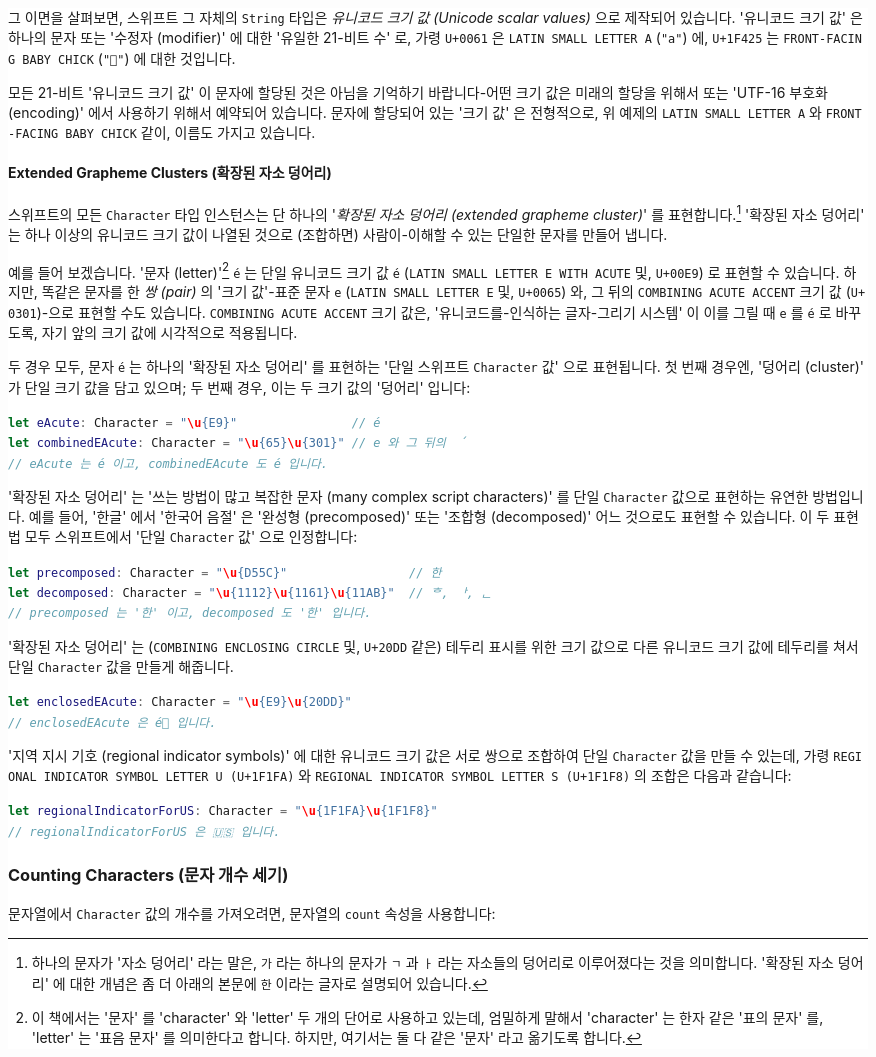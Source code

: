 그 이면을 살펴보면, 스위프트 그 자체의 `String` 타입은 _유니코드 크기 값 (Unicode scalar values)_ 으로 제작되어 있습니다. '유니코드 크기 값' 은 하나의 문자 또는 '수정자 (modifier)' 에 대한 '유일한 21-비트 수' 로, 가령 `U+0061` 은 `LATIN SMALL LETTER A` (`"a"`) 에, `U+1F425` 는 `FRONT-FACING BABY CHICK` (`"🐥"`) 에 대한 것입니다.

모든 21-비트 '유니코드 크기 값' 이 문자에 할당된 것은 아님을 기억하기 바랍니다-어떤 크기 값은 미래의 할당을 위해서 또는 'UTF-16 부호화 (encoding)' 에서 사용하기 위해서 예약되어 있습니다. 문자에 할당되어 있는 '크기 값' 은 전형적으로, 위 예제의 `LATIN SMALL LETTER A` 와 `FRONT-FACING BABY CHICK` 같이, 이름도 가지고 있습니다.

#### Extended Grapheme Clusters (확장된 자소 덩어리)

스위프트의 모든 `Character` 타입 인스턴스는 단 하나의 '_확장된 자소 덩어리 (extended grapheme cluster)_' 를 표현합니다.[^extended-grapheme-cluster] '확장된 자소 덩어리' 는 하나 이상의 유니코드 크기 값이 나열된 것으로 (조합하면) 사람이-이해할 수 있는 단일한 문자를 만들어 냅니다.

예를 들어 보겠습니다. '문자 (letter)'[^letter] `é` 는 단일 유니코드 크기 값 `é` (`LATIN SMALL LETTER E WITH ACUTE` 및, `U+00E9`) 로 표현할 수 있습니다. 하지만, 똑같은 문자를 한 _쌍 (pair)_ 의 '크기 값'-표준 문자 `e` (`LATIN SMALL LETTER E` 및, `U+0065`) 와, 그 뒤의 `COMBINING ACUTE ACCENT` 크기 값 (`U+0301`)-으로 표현할 수도 있습니다. `COMBINING ACUTE ACCENT` 크기 값은, '유니코드를-인식하는 글자-그리기 시스템' 이 이를 그릴 때 `e` 를 `é` 로 바꾸도록, 자기 앞의 크기 값에 시각적으로 적용됩니다.

두 경우 모두, 문자 `é` 는 하나의 '확장된 자소 덩어리' 를 표현하는 '단일 스위프트 `Character` 값' 으로 표현됩니다. 첫 번째 경우엔, '덩어리 (cluster)' 가 단일 크기 값을 담고 있으며; 두 번째 경우, 이는 두 크기 값의 '덩어리' 입니다:

```swift
let eAcute: Character = "\u{E9}"                // é
let combinedEAcute: Character = "\u{65}\u{301}" // e 와 그 뒤의  ́
// eAcute 는 é 이고, combinedEAcute 도 é 입니다.
```

'확장된 자소 덩어리' 는 '쓰는 방법이 많고 복잡한 문자 (many complex script characters)' 를 단일 `Character` 값으로 표현하는 유연한 방법입니다. 예를 들어, '한글' 에서 '한국어 음절' 은 '완성형 (precomposed)' 또는 '조합형 (decomposed)' 어느 것으로도 표현할 수 있습니다. 이 두 표현법 모두 스위프트에서 '단일 `Character` 값' 으로 인정합니다:

```swift
let precomposed: Character = "\u{D55C}"                 // 한
let decomposed: Character = "\u{1112}\u{1161}\u{11AB}"  // ᄒ, ᅡ, ᆫ
// precomposed 는 '한' 이고, decomposed 도 '한' 입니다.
```

'확장된 자소 덩어리' 는 (`COMBINING ENCLOSING CIRCLE` 및, `U+20DD` 같은) 테두리 표시를 위한 크기 값으로 다른 유니코드 크기 값에 테두리를 쳐서 단일 `Character` 값을 만들게 해줍니다.

```swift
let enclosedEAcute: Character = "\u{E9}\u{20DD}"
// enclosedEAcute 은 é⃝ 입니다.
```

'지역 지시 기호 (regional indicator symbols)' 에 대한 유니코드 크기 값은 서로 쌍으로 조합하여 단일 `Character` 값을 만들 수 있는데, 가령 `REGIONAL INDICATOR SYMBOL LETTER U (U+1F1FA)` 와 `REGIONAL INDICATOR SYMBOL LETTER S (U+1F1F8)` 의 조합은 다음과 같습니다:

```swift
let regionalIndicatorForUS: Character = "\u{1F1FA}\u{1F1F8}"
// regionalIndicatorForUS 은 🇺🇸 입니다.
```

### Counting Characters (문자 개수 세기)

문자열에서 `Character` 값의 개수를 가져오려면, 문자열의 `count` 속성을 사용합니다:


[^Strings-and-Characters]: 원문은 [Strings and Characters](https://docs.swift.org/swift-book/LanguageGuide/StringsAndCharacters.html) 에서 확인할 수 있습니다.
[^swift-update]: 스위프트 5.3 은 2020-06-22 에 WWDC 20 에 맞춰서 발표 되었다가, 2020-09-16 일에 다시 갱신 되었습니다.
[^collection]: '컬렉션 (collection)' 은 스위프트에서 특정한 값들의 집합을 묘사하는 '집합체' 타입입니다. 보다 자세한 내용은 [Collection Types (집합체 타입)]({% post_url 2016-06-06-Collection-Types %}) 을 참고하기 바랍니다.
[^string-literal-syntax]: '문자열 글자 값 구문 표현 (string literal syntax)' 은 말이 길지만 개념은 아주 간단합니다. `let greeting = "hello"` 와 같은 문장에서 `"hello"` 가 바로 '문자열 글자 값 구문 표현 (string literal syntax)' 입니다. 원문은 이 '문자열 글자 값 구문 표현' 이 C 와 비슷하는 의미입니다. '글자 값 (literal)' 에 대한 더 자세한 내용은, 바로 아래에 있는 '글자 값 (literals) 에 대한 주석'[^literals] 또는 [Literals (글자 값)]({% post_url 2020-07-28-Lexical-Structure %}#literals-글자-값) 항목을 참고하기 바랍니다.
[^literals]: 여기서 '글자 값 (literals)' 는 '글자로 표현된 실제 값' 을 의미하며, `let a = 3.14` 에서는 `3.14` 라는 `Double` 값이 되고, `let b = "hello"` 에서는 `"hello"` 라는 `String` 값이 됩니다. 즉 '글자 값 (literals)' 에서 값의 타입은 그 값이 실제로 표현하는 것이 무엇인지에 따라 달라집니다.
[^interpolation]: '보간법 (interpolation)' 은 원래 수학 용어로 그래프 상에서 두 점 사이의 값을 근사적으로 구해서 채워넣는 방법을 말합니다. 'string interpolation' 은 굳이 직역하면 '문자열 삽입법' 등으로 옮길 수 있겠지만, 'interpolation' 은 원래부터 '보간법' 이라는 말로 많이 사용하고 있으므로 그대로 '보간법' 을 사용하도록 합니다. '문자열 보간법' 은 한 문자열 중간에 다른 값을 문자열의 형태로 집어넣는 것으로 이해할 수 있습니다.
[^escaped]: 'escaped' 는 우리 말로 '벗어난' 을 의미하는 단어인데, 프로그래밍에서 'escaped special characters' 라고 하면 '(본래의 의미를) 벗어나서 다른 의미를 가지게된 특수 문자' 라는 의미가 됩니다. 예를 들어 `n` 이라고 하면, 그냥 하나의 영어 문자가 되지만, `\n` 이라고 하면 본래의 영어 단어의 의미를 벗어나서, `new line (feed)` 이라는 새로운 의미를 가지게 됩니다. 이렇게 문자 앞에 '역 빗금 (backslash; `\`)' 를 붙여서 '본래 의미를 벗어난 다른 의미를 가지는 문자' 를 일컬어 'escaped characters' 라고 합니다.
[^scalar]: 'scalar' 는 원래 수학 용어로 '크기만을 가지는 값' 입니다. 여기서 'Unicode scalar value' 은 각각의 문자에 일대일 대응되는 '유니코드 크기 값' 을 의미합니다. 예를 들어, 문자는 `$` 는 유니코드 크기 값이 `U+0024` 에 해당합니다.
[^escaping]: 여기서 'escaping' 할 필요 없다는 말은 '역 빗금 (backslash; `\`)' 기호를 붙일 필요가 없다는 것을 의미합니다.
[^number-sign]: '#' 은 영어로 'number sign' 이라고 하는데, 보통 우리 말로는 '샾 기호' 라고 알려져 있습니다. 하지만 실제 샾 기호와는 다르며 하나의 숫자를 의미합니다. 여기서는 '번호 기호' 라고 옮기도록 합니다.
[^value-type]: '값 타입 (value type)' 이라는 말은, 프로그래밍 용어에서 '깊은 복사' 와 '옅은 복사' 라는 말이 있는데, 이 중에서 복사 시의 기본 동작이 '깊은 복사' 인 타입이라고 이해할 수 있습니다.
[^optimize-string]: 이 말은 기본적으로 `String` 은 '깊은 복사' 를 하지만, 만약 전달받은 `String` 이 상수라면, 어차피 값이 바뀌지 않으므로 최적화에 의해, 실제 복사를 안할 수도 있다는 말입니다. 하지만 이런 경우에라도 밖에서 보는 작동 방식은 동일하므로, 개발자는 `String` 이 마치 계속 '복사 (copy)' 된다고 이해하고 사용해도 문제가 없습니다.
[^annotation]: '주석' 은 프로그래밍 분야에서 'comment' 를 의미하므로, 'annotation' 을 '보조 설명' 이라고 옮깁니다. 스위프트의 '타입 보조 설명 (type annotation)' 은 `let a: Int = 10` 에서 타입을 지정하는 `Int` 를 말하는 것입니다.
[^extended-grapheme-cluster]: 하나의 문자가 '자소 덩어리' 라는 말은, `가` 라는 하나의 문자가 `ㄱ` 과 `ㅏ` 라는 자소들의 덩어리로 이루어졌다는 것을 의미합니다. '확장된 자소 덩어리' 에 대한 개념은 좀 더 아래의 본문에 `한` 이라는 글자로 설명되어 있습니다.
[^locale-sensitive]: '지역에-민감 (locale-sensitive)' 하다는 말은, [로케일이란 개념](http://apple-document.50megs.com/apple_tech_document/documentation/CoreFoundation/Conceptual/CFLocales/Articles/CFLocaleConcepts.html) 항목에 따르면, 비교 연산을 수행하기 위해 '지역 정보 (locale) 객체' 를 요구하는 것을 말한다고 합니다. 보다 자세한 내용은 해당 링크의 내용을 참고하기 바랍니다.
[^line-feed]: 스위프트 (라기 보다는 애플 운영체제) 에서 '줄 먹임 (line feed)', '줄 끊음 (line break)', '새 줄 (new line; 개행)' 문자는 셋 다 똑같은 의미를 가지고 있습니다. 이에 대해서는 [Lexical Structure (어휘 구조)]({% post_url 2020-07-28-Lexical-Structure %}) 의 [String Literals (문자열 글자 값)]({% post_url 2020-07-28-Lexical-Structure %}#string-literals-문자열-글자-값) 부분에서 좀 더 자세히 다루고 있습니다.
[^line-feed-escape-sequence]: '줄 먹임으로 벗어나도록 나열한 것 (line feed escape sequence)' 은 말 그대로 `\n` 문자열 자체를 의미합니다. `\n` 을 '줄 먹임' 문자로 인식하는 것이 아니라 `\` 과 `n` 문자가 나열된 것으로 인식한다는 의미입니다.
[^Foundation]: 'Foundation (기반)' 은 모든 스위프트 프로그래밍에서 사용하는 기본 프레임웍으로 `import Foundation` 으로 불러옵니다. 이에 대한 더 자세한 내용은, 애플 문서의 [Foundation](https://developer.apple.com/documentation/foundation) 항목을 참고하기 바랍니다.
[^Cocoa]: 'Cocoa (코코아)' 는 'macOS' 를 위해 애플에서 만든 API 입니다. 하지만 현재 [Cocoa Fundamentals Guide](https://developer.apple.com/library/archive/documentation/Cocoa/Conceptual/CocoaFundamentals/WhatIsCocoa/WhatIsCocoa.html) 문서를 보면 '그만둔 문서 (Retired Document)' 라는 설명이 나옵니다. 최근 'M1' 을 사용한 맥을 발표했으므로, 'macOS' 도 'ARM' 기반이 될 것이라, 'Cocoa (코코아)' 의 비중은 더 줄어들 것입니다.
[^single-and-multiline]: 이 말은 예제에 있는 `singleLineString` 과 `multilineString` 이 사실상 같은 것이라는 의미입니다. `multilineString` 은 큰 따옴표 세 개를 사용했지만, 한-줄짜리 문자열만 담고 있으므로, 여기서는 두 문자열이 똑같은 상태입니다.
[^letter]: 이 책에서는 '문자' 를 'character' 와 'letter' 두 개의 단어로 사용하고 있는데, 엄밀하게 말해서 'character' 는 한자 같은 '표의 문자' 를, 'letter' 는 '표음 문자' 를 의미한다고 합니다. 하지만, 여기서는 둘 다 같은 '문자' 라고 옮기도록 합니다.
[^indexed-by-integer-values]: '정수 값으로 색인될 수 없다' 는 말은 `var myString: String` 이라는 값이 있을 때, `myString[3]` 처럼 정수 색인으로 '임의 접근 (random access)' 할 수 없다는 의미로 추측됩니다. 이어지는 설명을 볼 때, 스위프트의 `String` 은 '배열 (스위프트의 `Array` 컬렉션이 아닌 자료구조로써의 배열)' 이 아니라 '리스트 (역시 'SwiftUI' 의 리스트뷰가 아닌 자료구조로써의 리스트)' 로 구현되었음을 알 수 있습니다.
[^particular-index]: 여기서 사용하는 '첨자 연산 구문 표현' 은 '배열' 자료구조에서 사용하는 '임의 접근 (random access)' 과는 다른 것입니다. 항상 처음과 끝에서 시작해서 순차적으로 탐색해 가는 '리스트' 자료구조 처럼 동작하는 것입니다.
[^canonically]: '법적으로 (canonically)' 에서 'canon' 은 원래 '교회 법' 에서 유래한 단어입니다. 'canonically' 는 '표준적으로' 라고 옮길 수도 있는데, 이 역시 '교회 법' 이 하나의 '표준' 이기 때문에 유래한 의미입니다.
[^capulet]: '캐퓰렛 (Capulet)' 은 '로미오와 줄리엣' 에서 줄리엣의 성 (가문 이름) 입니다. 즉, 줄리엣의 본명이 '줄리엣 캐퓰렛' 입니다.
[^friar]: '로렌스 수사 (Friar Lawrence)' 는 '로미오와 줄리엣' 에서 마시면 잠시동안 죽는 듯한 약을 만든 사람입니다. 'friar' 는 '탁발 수사' 라는 의미로 '수도사' 중에서 수도원에 머무르지 않는 이들을 의미한다고 합니다.
[^16-bit-code-units]: '16-비트 코드 단위 (16-buit code units)' 가 무엇인지에 대해서는 아래의 [Unicode Representations of Strings (문자열의 유니코드 표현법)](#unicode-representations-of-strings-문자열의-유니코드-표현법) 부분을 참고하기 바랍니다.
[^surrogate-pair]: '대용 쌍 (surrogate pair)' 는 유니코드에서 16-비트로 값을 표현할 수 없는 문자들을 두 개의 16-비트 문자로 변환하여 한 쌍으로써 문자를 나타내는 방식을 말합니다. 보다 자세한 내용은 위키피디아의 [UTF-16 (영문)](https://en.wikipedia.org/wiki/UTF-16) 항목과 [UTF-16 (한글)](https://ko.wikipedia.org/wiki/UTF-16) 항목을 참고하기 바랍니다.